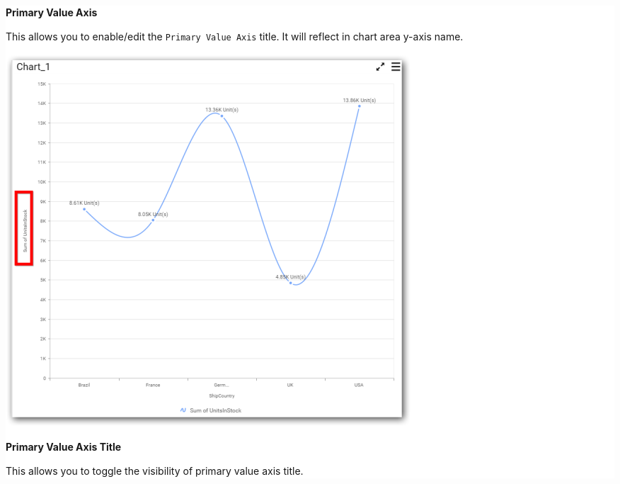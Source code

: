 **Primary Value Axis**

This allows you to enable/edit the `Primary Value Axis` title. It will reflect in chart area y-axis name. 

![](images/splinechart_img57.png)

**Primary Value Axis Title**

This allows you to toggle the visibility of primary value axis title.
